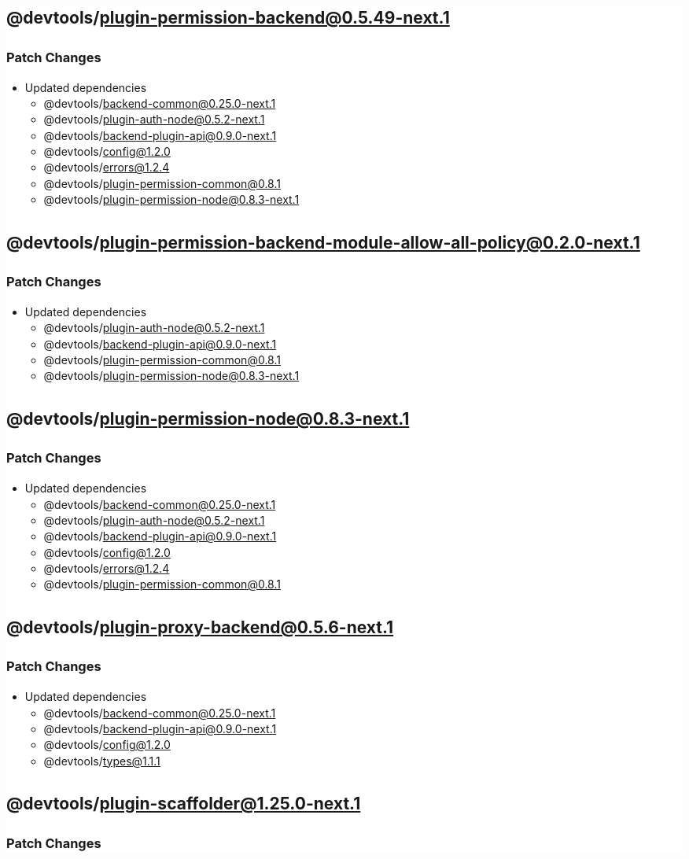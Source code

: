 ## @devtools/plugin-permission-backend@0.5.49-next.1

### Patch Changes

- Updated dependencies
  - @devtools/backend-common@0.25.0-next.1
  - @devtools/plugin-auth-node@0.5.2-next.1
  - @devtools/backend-plugin-api@0.9.0-next.1
  - @devtools/config@1.2.0
  - @devtools/errors@1.2.4
  - @devtools/plugin-permission-common@0.8.1
  - @devtools/plugin-permission-node@0.8.3-next.1

## @devtools/plugin-permission-backend-module-allow-all-policy@0.2.0-next.1

### Patch Changes

- Updated dependencies
  - @devtools/plugin-auth-node@0.5.2-next.1
  - @devtools/backend-plugin-api@0.9.0-next.1
  - @devtools/plugin-permission-common@0.8.1
  - @devtools/plugin-permission-node@0.8.3-next.1

## @devtools/plugin-permission-node@0.8.3-next.1

### Patch Changes

- Updated dependencies
  - @devtools/backend-common@0.25.0-next.1
  - @devtools/plugin-auth-node@0.5.2-next.1
  - @devtools/backend-plugin-api@0.9.0-next.1
  - @devtools/config@1.2.0
  - @devtools/errors@1.2.4
  - @devtools/plugin-permission-common@0.8.1

## @devtools/plugin-proxy-backend@0.5.6-next.1

### Patch Changes

- Updated dependencies
  - @devtools/backend-common@0.25.0-next.1
  - @devtools/backend-plugin-api@0.9.0-next.1
  - @devtools/config@1.2.0
  - @devtools/types@1.1.1

## @devtools/plugin-scaffolder@1.25.0-next.1

### Patch Changes
